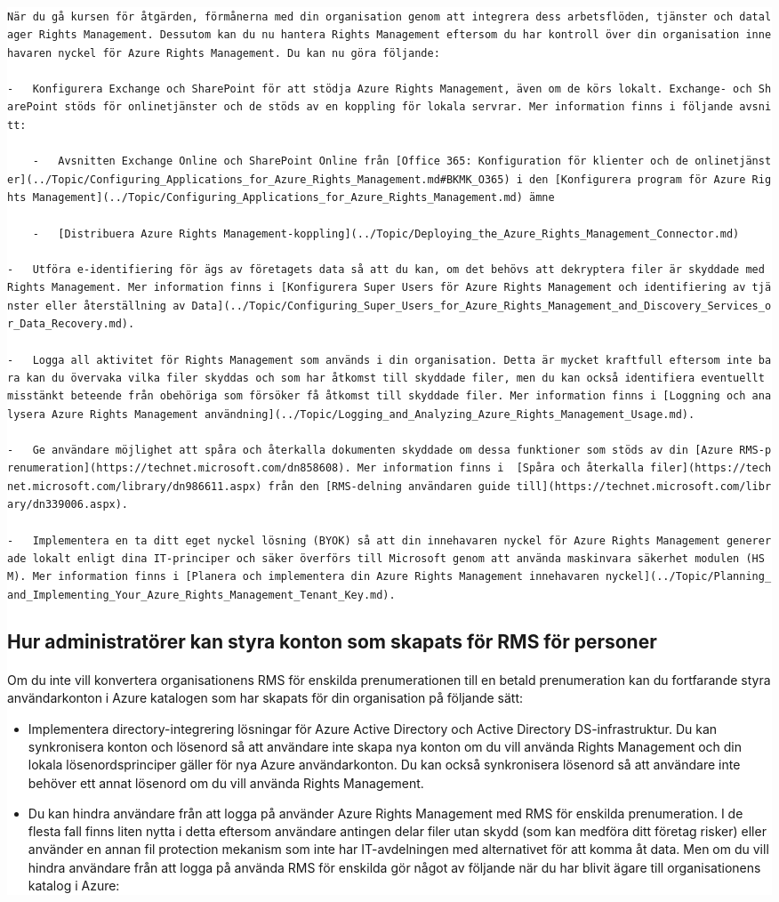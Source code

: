     När du gå kursen för åtgärden, förmånerna med din organisation genom att integrera dess arbetsflöden, tjänster och datalager Rights Management. Dessutom kan du nu hantera Rights Management eftersom du har kontroll över din organisation innehavaren nyckel för Azure Rights Management. Du kan nu göra följande:

    -   Konfigurera Exchange och SharePoint för att stödja Azure Rights Management, även om de körs lokalt. Exchange- och SharePoint stöds för onlinetjänster och de stöds av en koppling för lokala servrar. Mer information finns i följande avsnitt:

        -   Avsnitten Exchange Online och SharePoint Online från [Office 365: Konfiguration för klienter och de onlinetjänster](../Topic/Configuring_Applications_for_Azure_Rights_Management.md#BKMK_O365) i den [Konfigurera program för Azure Rights Management](../Topic/Configuring_Applications_for_Azure_Rights_Management.md) ämne

        -   [Distribuera Azure Rights Management-koppling](../Topic/Deploying_the_Azure_Rights_Management_Connector.md)

    -   Utföra e-identifiering för ägs av företagets data så att du kan, om det behövs att dekryptera filer är skyddade med Rights Management. Mer information finns i [Konfigurera Super Users för Azure Rights Management och identifiering av tjänster eller återställning av Data](../Topic/Configuring_Super_Users_for_Azure_Rights_Management_and_Discovery_Services_or_Data_Recovery.md).

    -   Logga all aktivitet för Rights Management som används i din organisation. Detta är mycket kraftfull eftersom inte bara kan du övervaka vilka filer skyddas och som har åtkomst till skyddade filer, men du kan också identifiera eventuellt misstänkt beteende från obehöriga som försöker få åtkomst till skyddade filer. Mer information finns i [Loggning och analysera Azure Rights Management användning](../Topic/Logging_and_Analyzing_Azure_Rights_Management_Usage.md).

    -   Ge användare möjlighet att spåra och återkalla dokumenten skyddade om dessa funktioner som stöds av din [Azure RMS-prenumeration](https://technet.microsoft.com/dn858608). Mer information finns i  [Spåra och återkalla filer](https://technet.microsoft.com/library/dn986611.aspx) från den [RMS-delning användaren guide till](https://technet.microsoft.com/library/dn339006.aspx).

    -   Implementera en ta ditt eget nyckel lösning (BYOK) så att din innehavaren nyckel för Azure Rights Management genererade lokalt enligt dina IT-principer och säker överförs till Microsoft genom att använda maskinvara säkerhet modulen (HSM). Mer information finns i [Planera och implementera din Azure Rights Management innehavaren nyckel](../Topic/Planning_and_Implementing_Your_Azure_Rights_Management_Tenant_Key.md).

## <a name="BKMK_TakeControlofAccounts"></a>Hur administratörer kan styra konton som skapats för RMS för personer
Om du inte vill konvertera organisationens RMS för enskilda prenumerationen till en betald prenumeration kan du fortfarande styra användarkonton i Azure katalogen som har skapats för din organisation på följande sätt:

-   Implementera directory-integrering lösningar för Azure Active Directory och Active Directory DS-infrastruktur. Du kan synkronisera konton och lösenord så att användare inte skapa nya konton om du vill använda Rights Management och din lokala lösenordsprinciper gäller för nya Azure användarkonton. Du kan också synkronisera lösenord så att användare inte behöver ett annat lösenord om du vill använda Rights Management.

-   Du kan hindra användare från att logga på använder Azure Rights Management med RMS för enskilda prenumeration. I de flesta fall finns liten nytta i detta eftersom användare antingen delar filer utan skydd (som kan medföra ditt företag risker) eller använder en annan fil protection mekanism som inte har IT-avdelningen med alternativet för att komma åt data. Men om du vill hindra användare från att logga på använda RMS för enskilda gör något av följande när du har blivit ägare till organisationens katalog i Azure:
